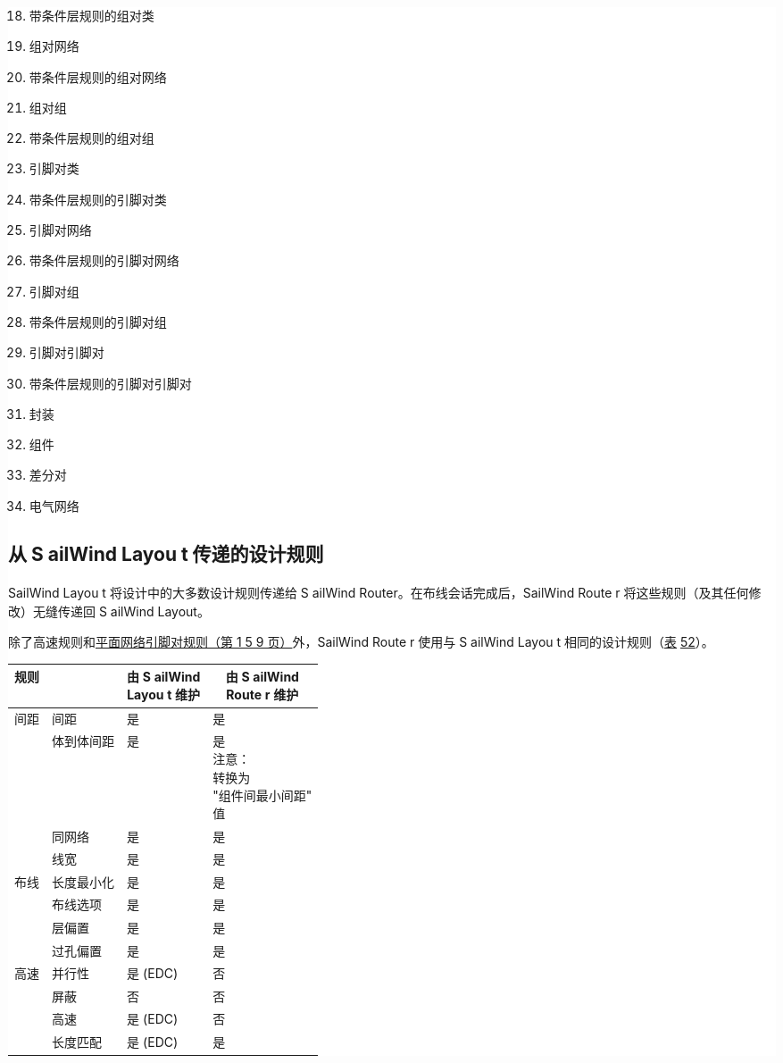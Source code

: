 18. 带条件层规则的组对类

19. 组对网络

20. 带条件层规则的组对网络

21. 组对组

22. 带条件层规则的组对组

23. 引脚对类

24. 带条件层规则的引脚对类

25. 引脚对网络

26. 带条件层规则的引脚对网络

27. 引脚对组

28. 带条件层规则的引脚对组

29. 引脚对引脚对

30. 带条件层规则的引脚对引脚对

31. 封装

32. 组件

33. 差分对

34. 电气网络

## 从 S ailWind Layou t 传递的设计规则

SailWind Layou t 将设计中的大多数设计规则传递给 S ailWind Router。在布线会话完成后，SailWind Route r 将这些规则（及其任何修改）无缝传递回 S ailWind Layout。

除了高速规则和[平面网络引脚对规则（第 1 5 9 页）](#page-6-0)外，SailWind Route r 使用与 S ailWind Layou t 相同的设计规则（[表](#page-4-1) [52](#page-4-1)）。

| 规则       |                      | 由 S ailWind<br>Layou t 维护 | 由 S ailWind<br>Route r 维护                                                |
|------------|----------------------|---------------------------|--------------------------------------------------------------------------|
| 间距       | 间距                 | 是                        | 是                                                                      |
|            | 体到体间距           | 是                        | 是<br>注意：<br>转换为<br>"组件间最小间距"<br>值                        |
|            | 同网络               | 是                        | 是                                                                      |
|            | 线宽                 | 是                        | 是                                                                      |
| 布线       | 长度最小化           | 是                        | 是                                                                      |
|            | 布线选项             | 是                        | 是                                                                      |
|            | 层偏置               | 是                        | 是                                                                      |
|            | 过孔偏置             | 是                        | 是                                                                      |
| 高速       | 并行性               | 是 (EDC)                  | 否                                                                      |
|            | 屏蔽                 | 否                        | 否                                                                      |
|            | 高速                 | 是 (EDC)                  | 否                                                                      |
|            | 长度匹配             | 是 (EDC)                  | 是                                                                      |
